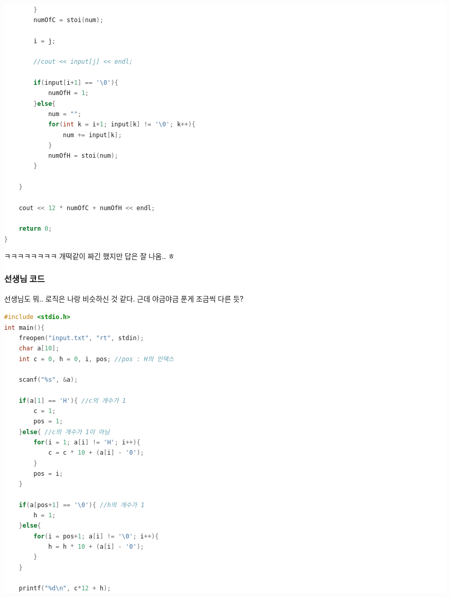 ```c++
        }
        numOfC = stoi(num);
        
        i = j;
        
        //cout << input[j] << endl;
        
        if(input[i+1] == '\0'){
            numOfH = 1;
        }else{
            num = "";
            for(int k = i+1; input[k] != '\0'; k++){
                num += input[k];
            }
            numOfH = stoi(num);
        }
        
    }
    
    cout << 12 * numOfC + numOfH << endl;
    
    return 0;
}

```

ㅋㅋㅋㅋㅋㅋㅋㅋ
개떡같이 짜긴 했지만 답은 잘 나옴.. ㅎ


### 선생님 코드

선생님도 뭐.. 로직은 나랑 비슷하신 것 같다.
근데 야금야금 푼게 조금씩 다른 듯?


```c++
#include <stdio.h>
int main(){
    freopen("input.txt", "rt", stdin);
    char a[10];
    int c = 0, h = 0, i, pos; //pos : H의 인덱스

    scanf("%s", &a);

    if(a[1] == 'H'){ //c의 개수가 1
        c = 1;
        pos = 1;
    }else{ //c의 개수가 1이 아님
        for(i = 1; a[i] != 'H'; i++){
            c = c * 10 + (a[i] - '0');
        }
        pos = i;
    }

    if(a[pos+1] == '\0'){ //h의 개수가 1
        h = 1;
    }else{
        for(i = pos+1; a[i] != '\0'; i++){
            h = h * 10 + (a[i] - '0');
        }
    }

    printf("%d\n", c*12 + h);

```